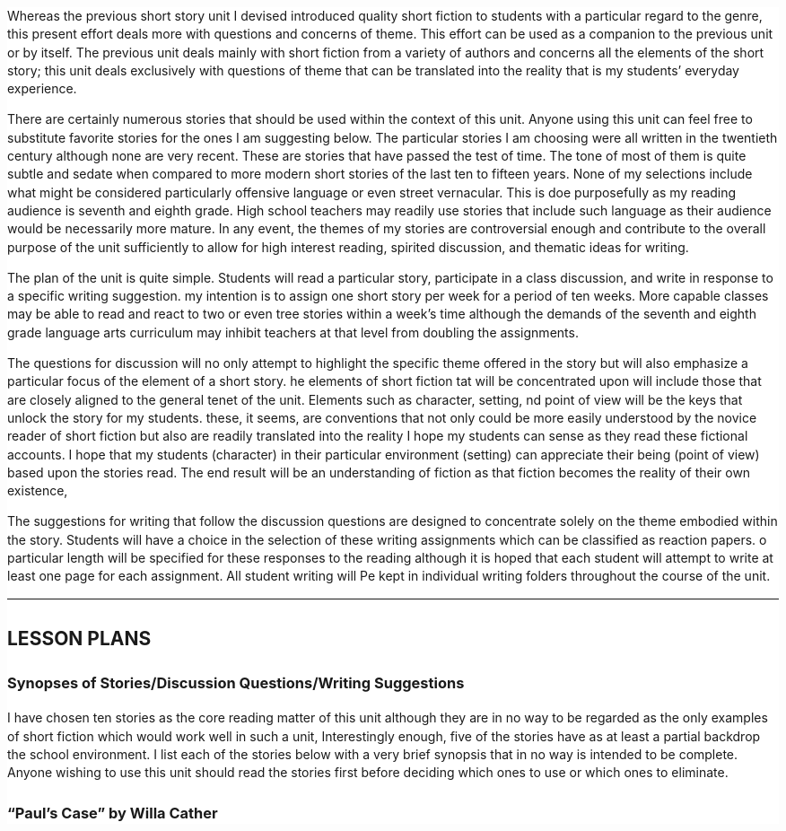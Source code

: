   Whereas the previous short story unit I devised introduced quality short fiction to students with a particular regard to the genre, this present effort deals more with questions and concerns of theme. This effort can be used as a companion to the previous unit or by itself. The previous unit deals mainly with short fiction from a variety of authors and concerns all the elements of the short story; this unit deals exclusively with questions of theme that can be translated into the reality that is my students’ everyday experience.
 </p>
 <p>
  There are certainly numerous stories that should be used within the context of this unit. Anyone using this unit can feel free to substitute favorite stories for the ones I am suggesting below. The particular stories I am choosing were all written in the twentieth century although none are very recent. These are stories that have passed the test of time. The tone of most of them is quite subtle and sedate when compared to more modern short stories of the last ten to fifteen years. None of my selections include what might be considered particularly offensive language or even street vernacular. This is doe purposefully as my reading audience is seventh and eighth grade. High school teachers may readily use stories that include such language as their audience would be necessarily more mature. In any event, the themes of my stories are controversial enough and contribute to the overall purpose of the unit sufficiently to allow for high interest reading, spirited discussion, and thematic ideas for writing.
 </p>
 <p>
  The plan of the unit is quite simple. Students will read a particular story, participate in a class discussion, and write in response to a specific writing suggestion. my intention is to assign one short story per week for a period of ten weeks. More capable classes may be able to read and react to two or even tree stories within a week’s time although the demands of the seventh and eighth grade language arts curriculum may inhibit teachers at that level from doubling the assignments.
 </p>
 <p>
  The questions for discussion will no only attempt to highlight the specific theme offered in the story but will also emphasize a particular focus of the element of a short story. he elements of short fiction tat will be concentrated upon will include those that are closely aligned to the general tenet of the unit. Elements such as character, setting, nd point of view will be the keys that unlock the story for my students. these, it seems, are conventions that not only could be more easily understood by the novice reader of short fiction but also are readily translated into the reality I hope my students can sense as they read these fictional accounts. I hope that my students (character) in their particular environment (setting) can appreciate their being (point of view) based upon the stories read. The end result will be an understanding of fiction as that fiction becomes the reality of their own existence,
 </p>
 <p>
  The suggestions for writing that follow the discussion questions are designed to concentrate solely on the theme embodied within the story. Students will have a choice in the selection of these writing assignments which can be classified as reaction papers. o particular length will be specified for these responses to the reading although it is hoped that each student will attempt to write at least one page for each assignment. All student writing will Pe kept in individual writing folders throughout the course of the unit.
 </p>
<hr/>
 <h2>
  LESSON PLANS
 </h2>
 <h3>
  Synopses of Stories/Discussion Questions/Writing Suggestions
 </h3>
 I have chosen ten stories as the core reading matter of this unit although they are in no way to be regarded as the only examples of short fiction which would work well in such a unit, Interestingly enough, five of the stories have as at least a partial backdrop the school environment. I list each of the stories below with a very brief synopsis that in no way is intended to be complete. Anyone wishing to use this unit should read the stories first before deciding which ones to use or which ones to eliminate.
 <h3>
  “Paul’s Case” by Willa Cather
 </h3>